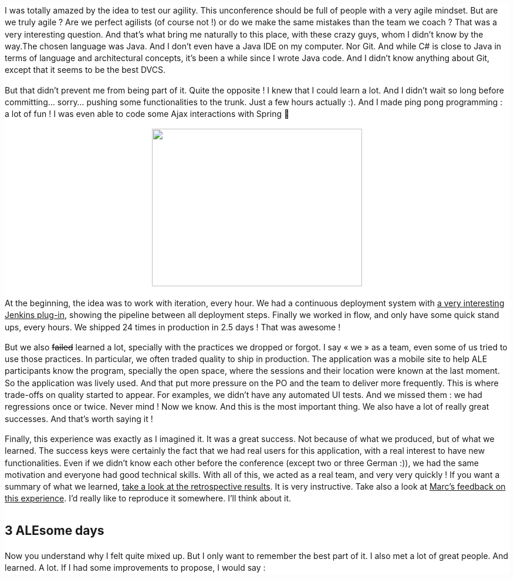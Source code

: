 I was totally amazed by the idea to test our agility. This unconference should be full of people with a very agile mindset. But are we truly agile ? Are we perfect agilists (of course not !) or do we make the same mistakes than the team we coach ? That was a very interesting question. And that&rsquo;s what bring me naturally to this place, with these crazy guys, whom I didn&rsquo;t know by the way.The chosen language was Java. And I don&rsquo;t even have a Java IDE on my computer. Nor Git. And while C# is close to Java in terms of language and architectural concepts, it&rsquo;s been a while since I wrote Java code. And I didn&rsquo;t know anything about Git, except that it seems to be the best DVCS.

But that didn&rsquo;t prevent me from being part of it. Quite the opposite ! I knew that I could learn a lot. And I didn&rsquo;t wait so long before committing&#8230; sorry&#8230; pushing some functionalities to the trunk. Just a few hours actually :). And I made ping pong programming : a lot of fun ! I was even able to code some Ajax interactions with Spring 🙂

<p style="text-align: center;">
  <img class="aligncenter" title="OSSD Team" src="http://blog.codecentric.de/files/2012/09/Team.jpg" alt="" width="358" height="268" />
</p>

<p style="text-align: left;">
  At the beginning, the idea was to work with iteration, every hour. We had a continuous deployment system with <a href="https://wiki.jenkins-ci.org/display/JENKINS/Build+Pipeline+Plugin" target="_blank">a very interesting Jenkins plug-in</a>, showing the pipeline between all deployment steps. Finally we worked in flow, and only have some quick stand ups, every hours. We shipped 24 times in production in 2.5 days ! That was awesome !
</p>

But we also <span style="color: #000000;"><del>failed</del></span> learned a lot, specially with the practices we dropped or forgot. I say « we » as a team, even some of us tried to use those practices. In particular, we often traded quality to ship in production. The application was a mobile site to help ALE participants know the program, specially the open space, where the sessions and their location were known at the last moment. So the application was lively used. And that put more pressure on the PO and the team to deliver more frequently. This is where trade-offs on quality started to appear. For examples, we didn&rsquo;t have any automated UI tests. And we missed them : we had regressions once or twice. Never mind ! Now we know. And this is the most important thing. We also have a lot of really great successes. And that&rsquo;s worth saying it !

Finally, this experience was exactly as I imagined it. It was a great success. Not because of what we produced, but of what we learned. The success keys were certainly the fact that we had real users for this application, with a real interest to have new functionalities. Even if we didn&rsquo;t know each other before the conference (except two or three German :)), we had the same motivation and everyone had good technical skills. With all of this, we acted as a real team, and very very quickly ! If you want a summary of what we learned, [take a look at the retrospective results](https://sites.google.com/site/openspacesoftwaredevelopment/-osswdev-at-ale2012/results-of-the-retrospective). It is very instructive. Take also a look at [Marc&rsquo;s feedback on this experience](http://blog.codecentric.de/en/2012/09/osswdev-at-ale2012/). I&rsquo;d really like to reproduce it somewhere. I&rsquo;ll think about it.

## 3 ALEsome days

Now you understand why I felt quite mixed up. But I only want to remember the best part of it. I also met a lot of great people. And learned. A lot. If I had some improvements to propose, I would say :
